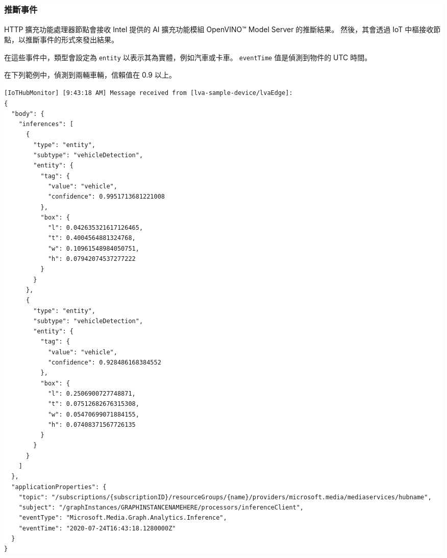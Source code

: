 ### <a name="inference-event"></a>推斷事件

HTTP 擴充功能處理器節點會接收 Intel 提供的 AI 擴充功能模組 OpenVINO™ Model Server 的推斷結果。 然後，其會透過 IoT 中樞接收節點，以推斷事件的形式來發出結果。 

在這些事件中，類型會設定為 `entity` 以表示其為實體，例如汽車或卡車。 `eventTime` 值是偵測到物件的 UTC 時間。 

在下列範例中，偵測到兩輛車輛，信賴值在 0.9 以上。

```
[IoTHubMonitor] [9:43:18 AM] Message received from [lva-sample-device/lvaEdge]:
{
  "body": {
    "inferences": [
      {
        "type": "entity",
        "subtype": "vehicleDetection",
        "entity": {
          "tag": {
            "value": "vehicle",
            "confidence": 0.9951713681221008
          },
          "box": {
            "l": 0.042635321617126465,
            "t": 0.4004564881324768,
            "w": 0.10961548984050751,
            "h": 0.07942074537277222
          }
        }
      },
      {
        "type": "entity",
        "subtype": "vehicleDetection",
        "entity": {
          "tag": {
            "value": "vehicle",
            "confidence": 0.928486168384552
          },
          "box": {
            "l": 0.2506900727748871,
            "t": 0.07512682676315308,
            "w": 0.05470699071884155,
            "h": 0.07408371567726135
          }
        }
      }
    ]
  },
  "applicationProperties": {
    "topic": "/subscriptions/{subscriptionID}/resourceGroups/{name}/providers/microsoft.media/mediaservices/hubname",
    "subject": "/graphInstances/GRAPHINSTANCENAMEHERE/processors/inferenceClient",
    "eventType": "Microsoft.Media.Graph.Analytics.Inference",
    "eventTime": "2020-07-24T16:43:18.1280000Z"
  }
}
```
